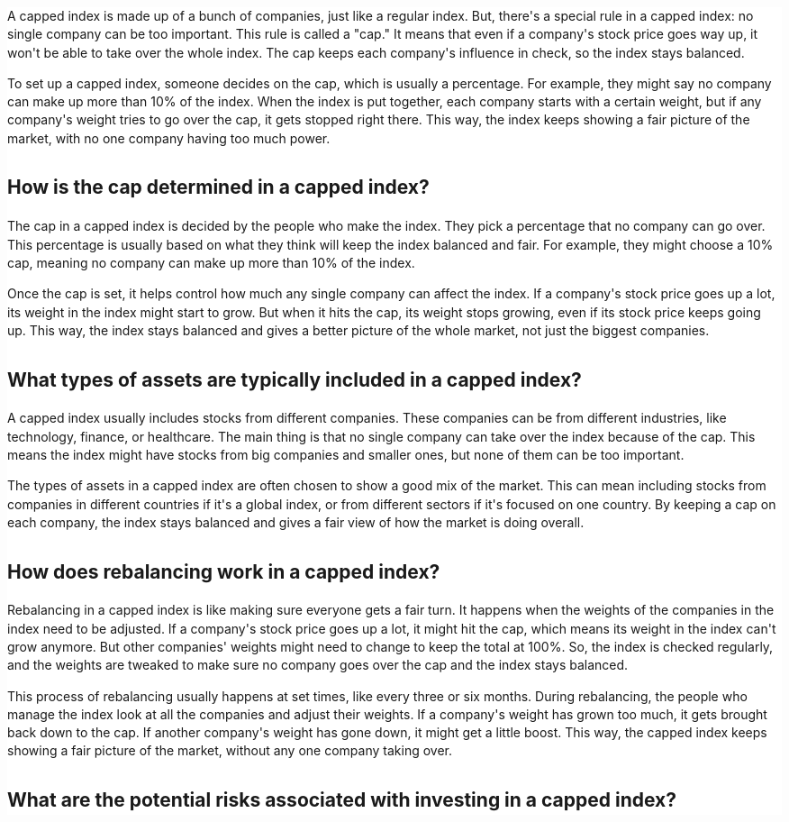 A capped index is made up of a bunch of companies, just like a regular index. But, there's a special rule in a capped index: no single company can be too important. This rule is called a "cap." It means that even if a company's stock price goes way up, it won't be able to take over the whole index. The cap keeps each company's influence in check, so the index stays balanced.

To set up a capped index, someone decides on the cap, which is usually a percentage. For example, they might say no company can make up more than 10% of the index. When the index is put together, each company starts with a certain weight, but if any company's weight tries to go over the cap, it gets stopped right there. This way, the index keeps showing a fair picture of the market, with no one company having too much power.

## How is the cap determined in a capped index?

The cap in a capped index is decided by the people who make the index. They pick a percentage that no company can go over. This percentage is usually based on what they think will keep the index balanced and fair. For example, they might choose a 10% cap, meaning no company can make up more than 10% of the index.

Once the cap is set, it helps control how much any single company can affect the index. If a company's stock price goes up a lot, its weight in the index might start to grow. But when it hits the cap, its weight stops growing, even if its stock price keeps going up. This way, the index stays balanced and gives a better picture of the whole market, not just the biggest companies.

## What types of assets are typically included in a capped index?

A capped index usually includes stocks from different companies. These companies can be from different industries, like technology, finance, or healthcare. The main thing is that no single company can take over the index because of the cap. This means the index might have stocks from big companies and smaller ones, but none of them can be too important.

The types of assets in a capped index are often chosen to show a good mix of the market. This can mean including stocks from companies in different countries if it's a global index, or from different sectors if it's focused on one country. By keeping a cap on each company, the index stays balanced and gives a fair view of how the market is doing overall.

## How does rebalancing work in a capped index?

Rebalancing in a capped index is like making sure everyone gets a fair turn. It happens when the weights of the companies in the index need to be adjusted. If a company's stock price goes up a lot, it might hit the cap, which means its weight in the index can't grow anymore. But other companies' weights might need to change to keep the total at 100%. So, the index is checked regularly, and the weights are tweaked to make sure no company goes over the cap and the index stays balanced.

This process of rebalancing usually happens at set times, like every three or six months. During rebalancing, the people who manage the index look at all the companies and adjust their weights. If a company's weight has grown too much, it gets brought back down to the cap. If another company's weight has gone down, it might get a little boost. This way, the capped index keeps showing a fair picture of the market, without any one company taking over.

## What are the potential risks associated with investing in a capped index?
